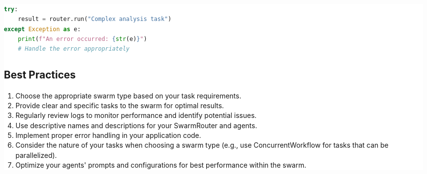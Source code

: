 ```python
try:
    result = router.run("Complex analysis task")
except Exception as e:
    print(f"An error occurred: {str(e)}")
    # Handle the error appropriately
```

## Best Practices

1. Choose the appropriate swarm type based on your task requirements.
2. Provide clear and specific tasks to the swarm for optimal results.
3. Regularly review logs to monitor performance and identify potential issues.
4. Use descriptive names and descriptions for your SwarmRouter and agents.
5. Implement proper error handling in your application code.
6. Consider the nature of your tasks when choosing a swarm type (e.g., use ConcurrentWorkflow for tasks that can be parallelized).
7. Optimize your agents' prompts and configurations for best performance within the swarm.